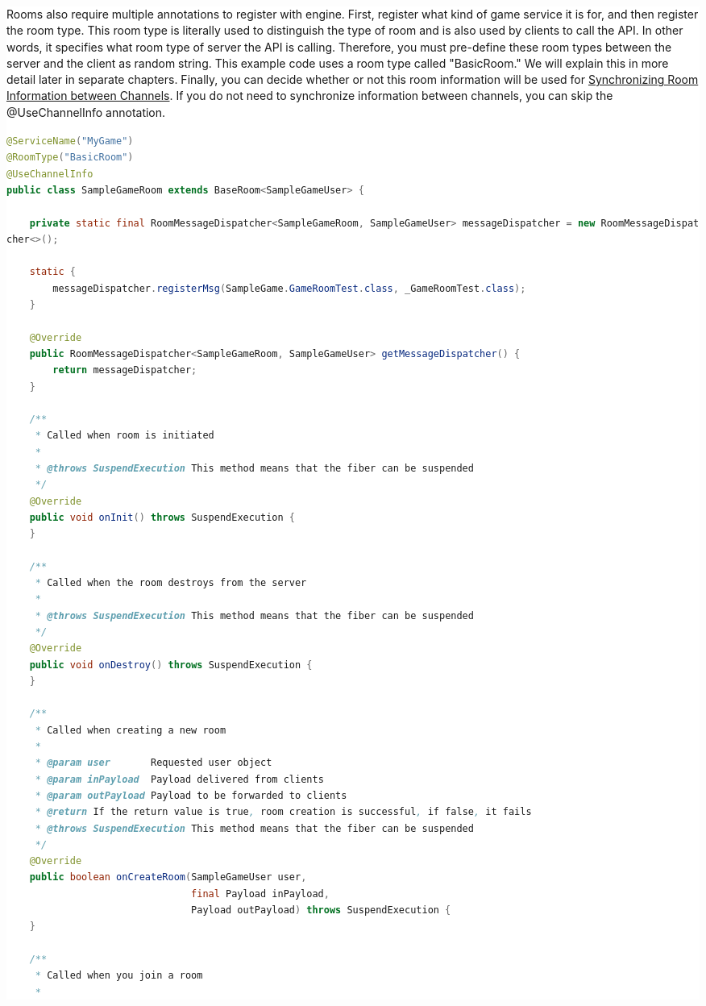 Rooms also require multiple annotations to register with engine. First, register what kind of game service it is for, and then register the room type. This room type is literally used to distinguish the type of room and is also used by clients to call the API. In other words, it specifies what room type of server the API is calling. Therefore, you must pre-define these room types between the server and the client as random string. This example code uses a room type called "BasicRoom." We will explain this in more detail later in separate chapters. Finally, you can decide whether or not this room information will be used for [Synchronizing Room Information between Channels](server-impl-09-channel#3-채널-정보-동기화). If you do not need to synchronize information between channels, you can skip the @UseChannelInfo annotation.

```java
@ServiceName("MyGame")  
@RoomType("BasicRoom")  
@UseChannelInfo  
public class SampleGameRoom extends BaseRoom<SampleGameUser> {  
  
    private static final RoomMessageDispatcher<SampleGameRoom, SampleGameUser> messageDispatcher = new RoomMessageDispatcher<>();  
  
    static {  
        messageDispatcher.registerMsg(SampleGame.GameRoomTest.class, _GameRoomTest.class);  
    }  
  
    @Override  
    public RoomMessageDispatcher<SampleGameRoom, SampleGameUser> getMessageDispatcher() {  
        return messageDispatcher;  
    }  
  
    /**  
     * Called when room is initiated  
     *  
     * @throws SuspendExecution This method means that the fiber can be suspended  
     */  
    @Override  
    public void onInit() throws SuspendExecution {      
    }  
  
    /**  
     * Called when the room destroys from the server 
     *  
     * @throws SuspendExecution This method means that the fiber can be suspended 
     */  
    @Override  
    public void onDestroy() throws SuspendExecution {      
    }  
 
    /**  
     * Called when creating a new room 
     *  
     * @param user       Requested user object  
     * @param inPayload  Payload delivered from clients 
     * @param outPayload Payload to be forwarded to clients
     * @return If the return value is true, room creation is successful, if false, it fails 
     * @throws SuspendExecution This method means that the fiber can be suspended 
     */  
    @Override  
    public boolean onCreateRoom(SampleGameUser user,  
                                final Payload inPayload,  
                                Payload outPayload) throws SuspendExecution {  
    }  
  
    /**  
     * Called when you join a room 
     *  
```